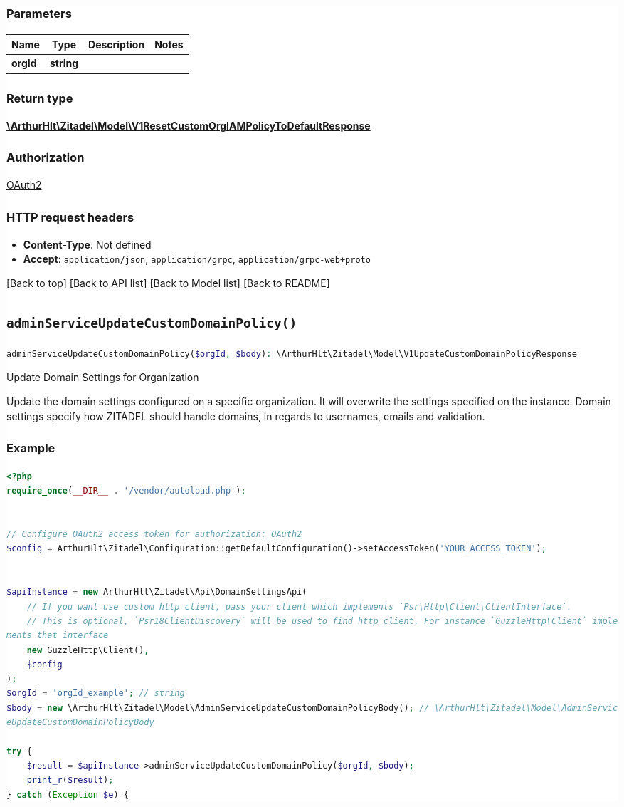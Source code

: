 ### Parameters

Name | Type | Description  | Notes
------------- | ------------- | ------------- | -------------
 **orgId** | **string**|  |

### Return type

[**\ArthurHlt\Zitadel\Model\V1ResetCustomOrgIAMPolicyToDefaultResponse**](../Model/V1ResetCustomOrgIAMPolicyToDefaultResponse.md)

### Authorization

[OAuth2](../../README.md#OAuth2)

### HTTP request headers

- **Content-Type**: Not defined
- **Accept**: `application/json`, `application/grpc`, `application/grpc-web+proto`

[[Back to top]](#) [[Back to API list]](../../README.md#endpoints)
[[Back to Model list]](../../README.md#models)
[[Back to README]](../../README.md)

## `adminServiceUpdateCustomDomainPolicy()`

```php
adminServiceUpdateCustomDomainPolicy($orgId, $body): \ArthurHlt\Zitadel\Model\V1UpdateCustomDomainPolicyResponse
```

Update Domain Settings for Organization

Update the domain settings configured on a specific organization. It will overwrite the settings specified on the instance. Domain settings specify how ZITADEL should handle domains, in regards to usernames, emails and validation.

### Example

```php
<?php
require_once(__DIR__ . '/vendor/autoload.php');


// Configure OAuth2 access token for authorization: OAuth2
$config = ArthurHlt\Zitadel\Configuration::getDefaultConfiguration()->setAccessToken('YOUR_ACCESS_TOKEN');


$apiInstance = new ArthurHlt\Zitadel\Api\DomainSettingsApi(
    // If you want use custom http client, pass your client which implements `Psr\Http\Client\ClientInterface`.
    // This is optional, `Psr18ClientDiscovery` will be used to find http client. For instance `GuzzleHttp\Client` implements that interface
    new GuzzleHttp\Client(),
    $config
);
$orgId = 'orgId_example'; // string
$body = new \ArthurHlt\Zitadel\Model\AdminServiceUpdateCustomDomainPolicyBody(); // \ArthurHlt\Zitadel\Model\AdminServiceUpdateCustomDomainPolicyBody

try {
    $result = $apiInstance->adminServiceUpdateCustomDomainPolicy($orgId, $body);
    print_r($result);
} catch (Exception $e) {
```